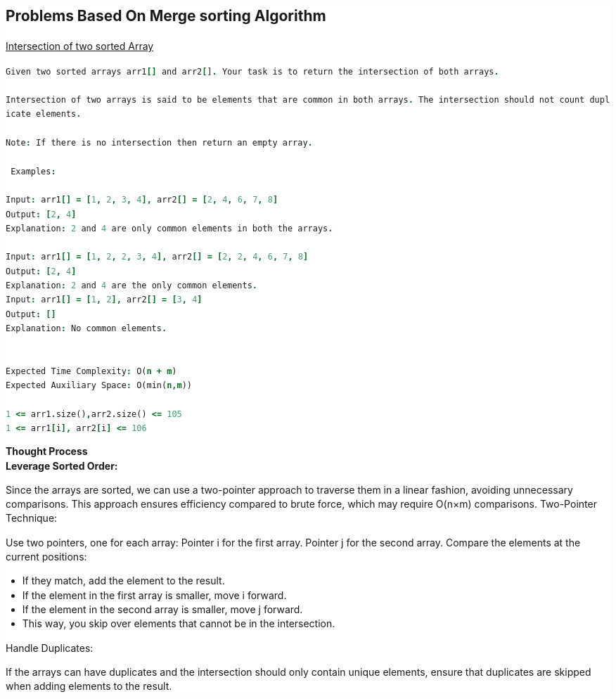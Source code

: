 ## Problems Based On Merge sorting Algorithm 

[Intersection of two sorted Array](https://www.geeksforgeeks.org/problems/intersection-of-two-sorted-array-1587115620/1)

```j
Given two sorted arrays arr1[] and arr2[]. Your task is to return the intersection of both arrays.

Intersection of two arrays is said to be elements that are common in both arrays. The intersection should not count duplicate elements.

Note: If there is no intersection then return an empty array.

 Examples:

Input: arr1[] = [1, 2, 3, 4], arr2[] = [2, 4, 6, 7, 8]
Output: [2, 4]
Explanation: 2 and 4 are only common elements in both the arrays.

Input: arr1[] = [1, 2, 2, 3, 4], arr2[] = [2, 2, 4, 6, 7, 8]
Output: [2, 4]
Explanation: 2 and 4 are the only common elements.
Input: arr1[] = [1, 2], arr2[] = [3, 4]
Output: []
Explanation: No common elements.


Expected Time Complexity: O(n + m)
Expected Auxiliary Space: O(min(n,m))

1 <= arr1.size(),arr2.size() <= 105
1 <= arr1[i], arr2[i] <= 106
```
**Thought Process<br>**
**Leverage Sorted Order:**

Since the arrays are sorted, we can use a two-pointer approach to traverse them in a linear fashion, avoiding unnecessary comparisons.
This approach ensures efficiency compared to brute force, which may require O(n×m) comparisons.
Two-Pointer Technique:

Use two pointers, one for each array:
Pointer i for the first array.
Pointer j for the second array.
Compare the elements at the current positions:
* If they match, add the element to the result.
* If the element in the first array is smaller, move i forward.
* If the element in the second array is smaller, move j forward.
* This way, you skip over elements that cannot be in the intersection.

Handle Duplicates:

If the arrays can have duplicates and the intersection should only contain unique elements, ensure that duplicates are skipped when adding elements to the result.

